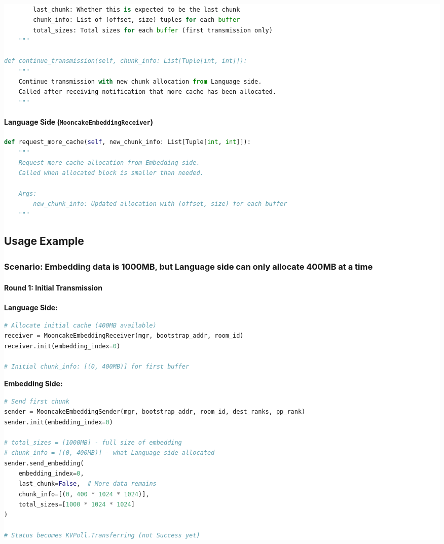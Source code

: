 ```python
        last_chunk: Whether this is expected to be the last chunk
        chunk_info: List of (offset, size) tuples for each buffer
        total_sizes: Total sizes for each buffer (first transmission only)
    """

def continue_transmission(self, chunk_info: List[Tuple[int, int]]):
    """
    Continue transmission with new chunk allocation from Language side.
    Called after receiving notification that more cache has been allocated.
    """
```

#### Language Side (`MooncakeEmbeddingReceiver`)

```python
def request_more_cache(self, new_chunk_info: List[Tuple[int, int]]):
    """
    Request more cache allocation from Embedding side.
    Called when allocated block is smaller than needed.
    
    Args:
        new_chunk_info: Updated allocation with (offset, size) for each buffer
    """
```

## Usage Example

### Scenario: Embedding data is 1000MB, but Language side can only allocate 400MB at a time

#### Round 1: Initial Transmission

**Language Side:**
```python
# Allocate initial cache (400MB available)
receiver = MooncakeEmbeddingReceiver(mgr, bootstrap_addr, room_id)
receiver.init(embedding_index=0)

# Initial chunk_info: [(0, 400MB)] for first buffer
```

**Embedding Side:**
```python
# Send first chunk
sender = MooncakeEmbeddingSender(mgr, bootstrap_addr, room_id, dest_ranks, pp_rank)
sender.init(embedding_index=0)

# total_sizes = [1000MB] - full size of embedding
# chunk_info = [(0, 400MB)] - what Language side allocated
sender.send_embedding(
    embedding_index=0,
    last_chunk=False,  # More data remains
    chunk_info=[(0, 400 * 1024 * 1024)],
    total_sizes=[1000 * 1024 * 1024]
)

# Status becomes KVPoll.Transferring (not Success yet)
```
